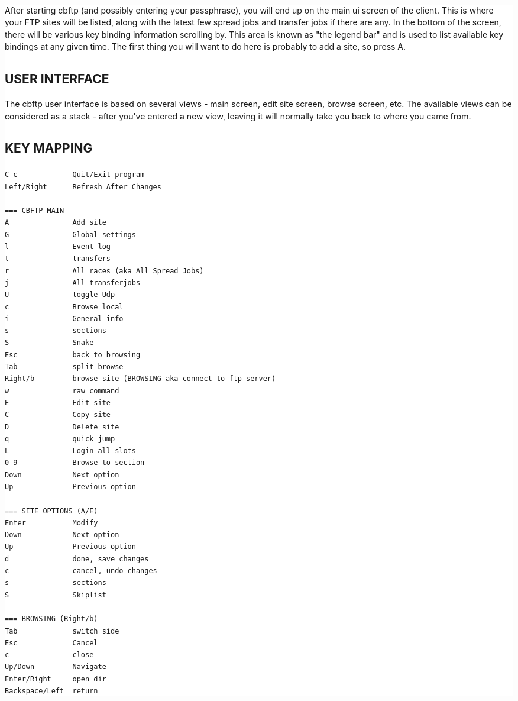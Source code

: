 After starting cbftp (and possibly entering your passphrase), you will end up
on the main ui screen of the client. This is where your FTP sites will be
listed, along with the latest few spread jobs and transfer jobs if there are
any. In the bottom of the screen, there will be various key binding information
scrolling by. This area is known as "the legend bar" and is used to list
available key bindings at any given time.
The first thing you will want to do here is probably to add a site, so
press A.

## USER INTERFACE

The cbftp user interface is based on several views - main screen,
edit site screen, browse screen, etc. The available views can be considered
as a stack - after you've entered a new view, leaving it will normally take
you back to where you came from.

## KEY MAPPING

```
C-c             Quit/Exit program
Left/Right      Refresh After Changes

=== CBFTP MAIN
A               Add site
G               Global settings
l               Event log
t               transfers
r               All races (aka All Spread Jobs)
j               All transferjobs
U               toggle Udp
c               Browse local
i               General info
s               sections
S               Snake
Esc             back to browsing
Tab             split browse
Right/b         browse site (BROWSING aka connect to ftp server)
w               raw command
E               Edit site
C               Copy site
D               Delete site
q               quick jump
L               Login all slots
0-9             Browse to section
Down            Next option
Up              Previous option

=== SITE OPTIONS (A/E)
Enter           Modify
Down            Next option
Up              Previous option
d               done, save changes
c               cancel, undo changes
s               sections
S               Skiplist

=== BROWSING (Right/b)
Tab             switch side
Esc             Cancel
c               close
Up/Down         Navigate
Enter/Right     open dir
Backspace/Left  return
```